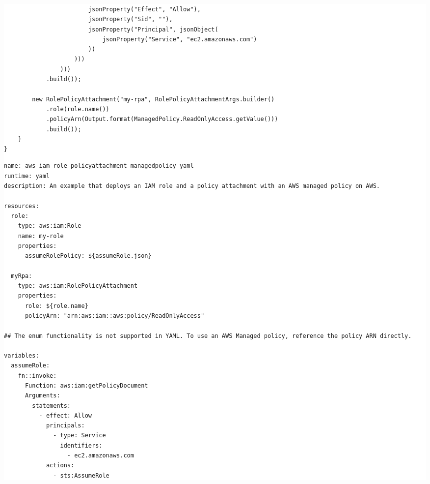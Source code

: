 ```
                        jsonProperty("Effect", "Allow"),
                        jsonProperty("Sid", ""),
                        jsonProperty("Principal", jsonObject(
                            jsonProperty("Service", "ec2.amazonaws.com")
                        ))
                    )))
                )))
            .build());

        new RolePolicyAttachment("my-rpa", RolePolicyAttachmentArgs.builder()        
            .role(role.name())
            .policyArn(Output.format(ManagedPolicy.ReadOnlyAccess.getValue()))
            .build());
    }
}
```


```
name: aws-iam-role-policyattachment-managedpolicy-yaml
runtime: yaml
description: An example that deploys an IAM role and a policy attachment with an AWS managed policy on AWS.

resources:
  role:
    type: aws:iam:Role
    name: my-role
    properties:
      assumeRolePolicy: ${assumeRole.json}

  myRpa:
    type: aws:iam:RolePolicyAttachment
    properties:
      role: ${role.name}
      policyArn: "arn:aws:iam::aws:policy/ReadOnlyAccess"

## The enum functionality is not supported in YAML. To use an AWS Managed policy, reference the policy ARN directly.

variables:
  assumeRole:
    fn::invoke:
      Function: aws:iam:getPolicyDocument
      Arguments:
        statements:
          - effect: Allow
            principals:
              - type: Service
                identifiers:
                  - ec2.amazonaws.com
            actions:
              - sts:AssumeRole

```
